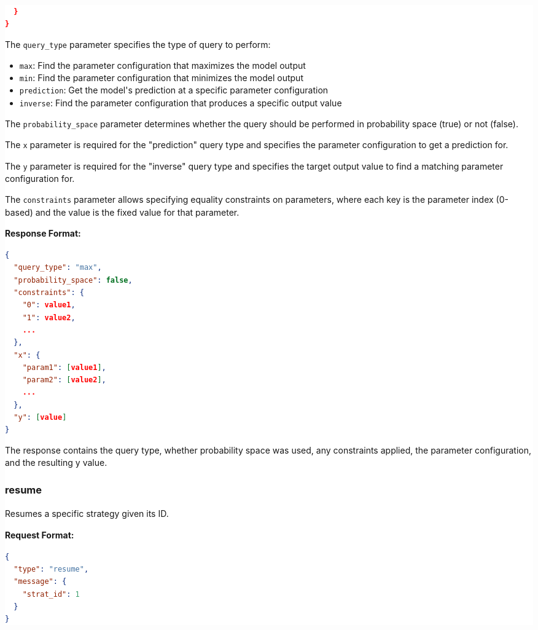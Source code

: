 ```json
  }
}
```

The `query_type` parameter specifies the type of query to perform:
- `max`: Find the parameter configuration that maximizes the model output
- `min`: Find the parameter configuration that minimizes the model output
- `prediction`: Get the model's prediction at a specific parameter configuration
- `inverse`: Find the parameter configuration that produces a specific output value

The `probability_space` parameter determines whether the query should be performed in probability space (true) or not (false).

The `x` parameter is required for the "prediction" query type and specifies the parameter configuration to get a prediction for.

The `y` parameter is required for the "inverse" query type and specifies the target output value to find a matching parameter configuration for.

The `constraints` parameter allows specifying equality constraints on parameters, where each key is the parameter index (0-based) and the value is the fixed value for that parameter.

**Response Format:**
```json
{
  "query_type": "max",
  "probability_space": false,
  "constraints": {
    "0": value1,
    "1": value2,
    ...
  },
  "x": {
    "param1": [value1],
    "param2": [value2],
    ...
  },
  "y": [value]
}
```

The response contains the query type, whether probability space was used, any constraints applied, the parameter configuration, and the resulting y value.

### resume
Resumes a specific strategy given its ID.

**Request Format:**
```json
{
  "type": "resume",
  "message": {
    "strat_id": 1
  }
}
```
